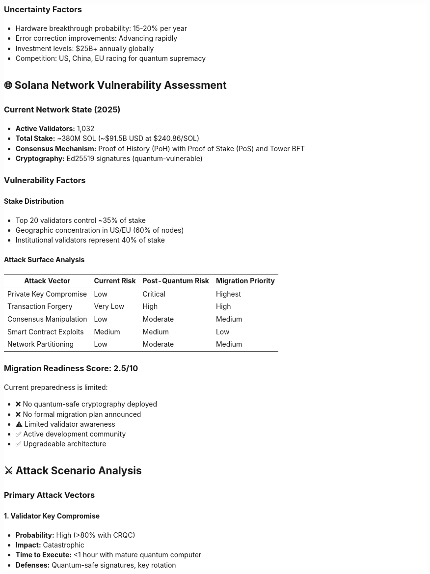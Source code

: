 ### Uncertainty Factors

- Hardware breakthrough probability: 15-20% per year
- Error correction improvements: Advancing rapidly
- Investment levels: $25B+ annually globally
- Competition: US, China, EU racing for quantum supremacy

## 🌐 Solana Network Vulnerability Assessment

### Current Network State (2025)

- **Active Validators:** 1,032
- **Total Stake:** ~380M SOL (~$91.5B USD at $240.86/SOL)
- **Consensus Mechanism:** Proof of History (PoH) with Proof of Stake (PoS) and Tower BFT
- **Cryptography:** Ed25519 signatures (quantum-vulnerable)

### Vulnerability Factors

#### Stake Distribution
- Top 20 validators control ~35% of stake
- Geographic concentration in US/EU (60% of nodes)
- Institutional validators represent 40% of stake

#### Attack Surface Analysis

| Attack Vector | Current Risk | Post-Quantum Risk | Migration Priority |
|--------------|-------------|------------------|-------------------|
| Private Key Compromise | Low | Critical | Highest |
| Transaction Forgery | Very Low | High | High |
| Consensus Manipulation | Low | Moderate | Medium |
| Smart Contract Exploits | Medium | Medium | Low |
| Network Partitioning | Low | Moderate | Medium |

### Migration Readiness Score: 2.5/10

Current preparedness is limited:
- ❌ No quantum-safe cryptography deployed
- ❌ No formal migration plan announced
- ⚠️ Limited validator awareness
- ✅ Active development community
- ✅ Upgradeable architecture

## ⚔️ Attack Scenario Analysis

### Primary Attack Vectors

#### 1. Validator Key Compromise
- **Probability:** High (>80% with CRQC)
- **Impact:** Catastrophic
- **Time to Execute:** <1 hour with mature quantum computer
- **Defenses:** Quantum-safe signatures, key rotation
